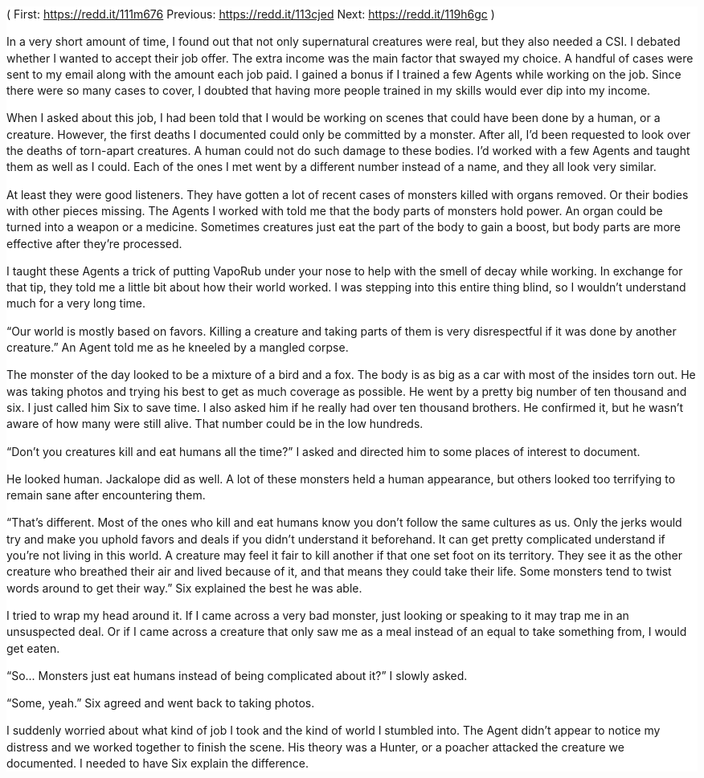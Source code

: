 ( First: https://redd.it/111m676 Previous: https://redd.it/113cjed Next: https://redd.it/119h6gc )

In a very short amount of time, I found out that not only supernatural creatures were real, but they also needed a CSI. I debated whether I wanted to accept their job offer. The extra income was the main factor that swayed my choice. A handful of cases were sent to my email along with the amount each job paid. I gained a bonus if I trained a few Agents while working on the job. Since there were so many cases to cover, I doubted that having more people trained in my skills would ever dip into my income.

When I asked about this job, I had been told that I would be working on scenes that could have been done by a human, or a creature. However, the first deaths I documented could only be committed by a monster. After all, I’d been requested to look over the deaths of torn-apart creatures. A human could not do such damage to these bodies. I’d worked with a few Agents and taught them as well as I could. Each of the ones I met went by a different number instead of a name, and they all look very similar.

At least they were good listeners. They have gotten a lot of recent cases of monsters killed with organs removed. Or their bodies with other pieces missing. The Agents I worked with told me that the body parts of monsters hold power. An organ could be turned into a weapon or a medicine. Sometimes creatures just eat the part of the body to gain a boost, but body parts are more effective after they’re processed.

I taught these Agents a trick of putting VapoRub under your nose to help with the smell of decay while working. In exchange for that tip, they told me a little bit about how their world worked. I was stepping into this entire thing blind, so I wouldn’t understand much for a very long time.

“Our world is mostly based on favors. Killing a creature and taking parts of them is very disrespectful if it was done by another creature.” An Agent told me as he kneeled by a mangled corpse.

The monster of the day looked to be a mixture of a bird and a fox. The body is as big as a car with most of the insides torn out. He was taking photos and trying his best to get as much coverage as possible. He went by a pretty big number of ten thousand and six. I just called him Six to save time. I also asked him if he really had over ten thousand brothers. He confirmed it, but he wasn’t aware of how many were still alive. That number could be in the low hundreds.

“Don’t you creatures kill and eat humans all the time?” I asked and directed him to some places of interest to document.

He looked human. Jackalope did as well. A lot of these monsters held a human appearance, but others looked too terrifying to remain sane after encountering them.

“That’s different. Most of the ones who kill and eat humans know you don’t follow the same cultures as us. Only the jerks would try and make you uphold favors and deals if you didn’t understand it beforehand. It can get pretty complicated understand if you’re not living in this world. A creature may feel it fair to kill another if that one set foot on its territory. They see it as the other creature who breathed their air and lived because of it, and that means they could take their life. Some monsters tend to twist words around to get their way.” Six explained the best he was able.

I tried to wrap my head around it. If I came across a very bad monster, just looking or speaking to it may trap me in an unsuspected deal. Or if I came across a creature that only saw me as a meal instead of an equal to take something from, I would get eaten.

“So... Monsters just eat humans instead of being complicated about it?” I slowly asked.

“Some, yeah.” Six agreed and went back to taking photos.

I suddenly worried about what kind of job I took and the kind of world I stumbled into. The Agent didn’t appear to notice my distress and we worked together to finish the scene. His theory was a Hunter, or a poacher attacked the creature we documented. I needed to have Six explain the difference.
